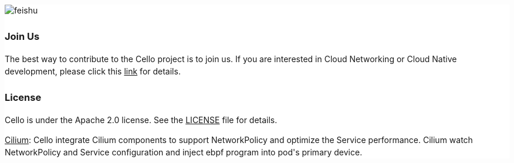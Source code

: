 <img alt="feishu" height="300" src="./docs/images/feishu.png"/>

### Join Us
The best way to contribute to the Cello project is to join us. If you are interested in Cloud Networking or Cloud Native development, please click this [link](https://job.toutiao.com/s/iePyAdS4) for details.


### License
Cello is under the Apache 2.0 license. See the [LICENSE](./LICENSE) file for details.


[CNI]: https://www.cni.dev/
[secondary ENI]: https://www.volcengine.com/docs/6401/68940#%E7%BD%91%E5%8D%A1
[device plugin]: https://kubernetes.io/docs/concepts/extend-kubernetes/compute-storage-net/device-plugins/
[requests and limits]: https://kubernetes.io/docs/concepts/configuration/manage-resources-containers/
[Cilium]: https://cilium.io/
[limit]: https://www.volcengine.com/docs/6396/70840
[kubeadm]: https://kubernetes.io/docs/setup/production-environment/tools/kubeadm/create-cluster-kubeadm/

[Cilium]: Cello integrate Cilium components to support NetworkPolicy and optimize the Service performance. Cilium watch NetworkPolicy and Service configuration and inject ebpf program into pod's primary device.